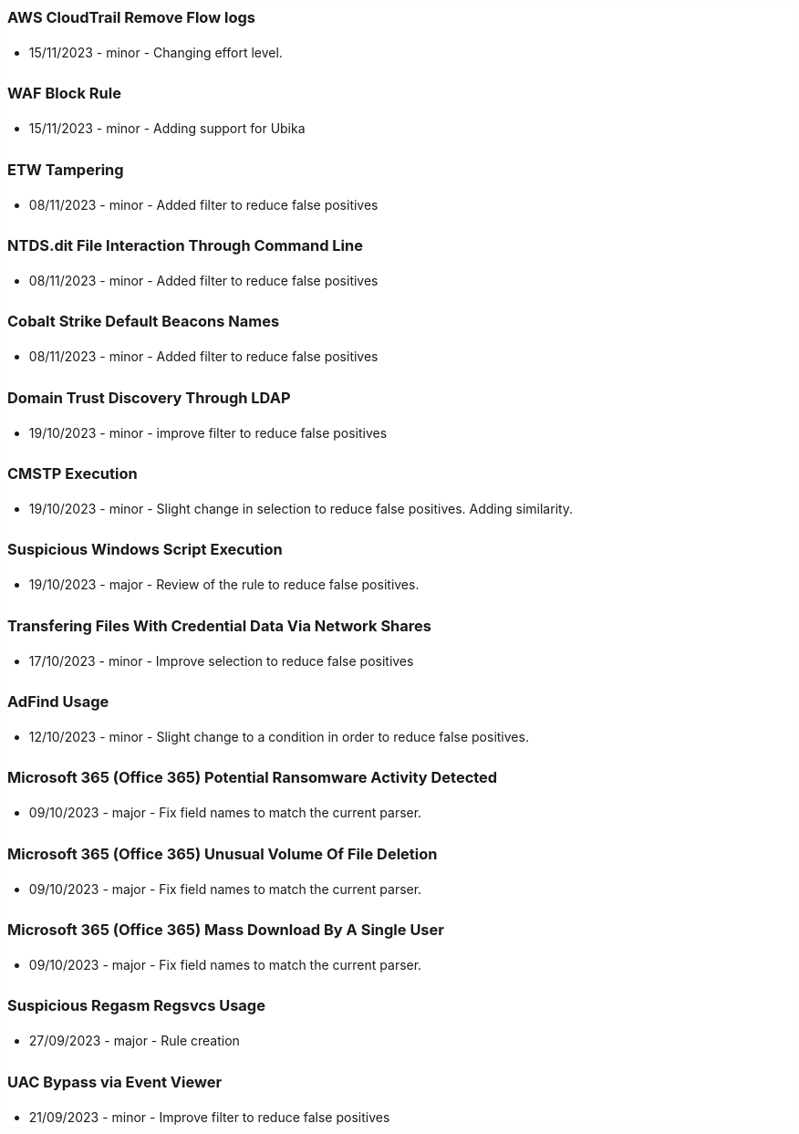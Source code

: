 ### AWS CloudTrail Remove Flow logs
  - 15/11/2023 - minor - Changing effort level.
    
### WAF Block Rule
  - 15/11/2023 - minor - Adding support for Ubika
    
### ETW Tampering
  - 08/11/2023 - minor - Added filter to reduce false positives
    
### NTDS.dit File Interaction Through Command Line
  - 08/11/2023 - minor - Added filter to reduce false positives
    
### Cobalt Strike Default Beacons Names
  - 08/11/2023 - minor - Added filter to reduce false positives
    
### Domain Trust Discovery Through LDAP
  - 19/10/2023 - minor - improve filter to reduce false positives
    
### CMSTP Execution
  - 19/10/2023 - minor - Slight change in selection to reduce false positives. Adding similarity.
    
### Suspicious Windows Script Execution
  - 19/10/2023 - major - Review of the rule to reduce false positives.
    
### Transfering Files With Credential Data Via Network Shares
  - 17/10/2023 - minor - Improve selection to reduce false positives
    
### AdFind Usage
  - 12/10/2023 - minor - Slight change to a condition in order to reduce false positives.
    
### Microsoft 365 (Office 365) Potential Ransomware Activity Detected
  - 09/10/2023 - major - Fix field names to match the current parser.
    
### Microsoft 365 (Office 365) Unusual Volume Of File Deletion
  - 09/10/2023 - major - Fix field names to match the current parser.
    
### Microsoft 365 (Office 365) Mass Download By A Single User
  - 09/10/2023 - major - Fix field names to match the current parser.
    
### Suspicious Regasm Regsvcs Usage
  - 27/09/2023 - major - Rule creation
    
### UAC Bypass via Event Viewer
  - 21/09/2023 - minor - Improve filter to reduce false positives
    